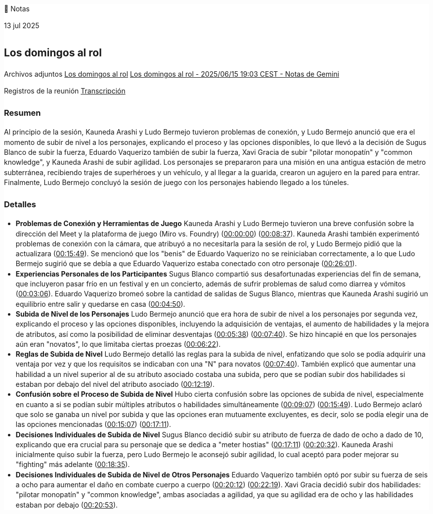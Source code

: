 📝 Notas

13 jul 2025

## Los domingos al rol

Archivos adjuntos [Los domingos al rol](https://www.google.com/calendar/event?eid=MjhiZThraXA5NnNzcDNtMmkwODl2aTEzMjZfMjAyNTA3MTNUMTYzMDAwWiBsdWRvLmJlcm1lam9AdGVpbWFzLmNvbQ) [Los domingos al rol - 2025/06/15 19:03 CEST - Notas de Gemini](https://docs.google.com/document/d/1fR7kh7wQ2klXh3GOERQTGBvz4SiqpX2C9OXhczr63gM/edit?usp=meet_tnfm_calendar)

Registros de la reunión [Transcripción](?tab=t.9d9zul3dtzxq)

### Resumen

Al principio de la sesión, Kauneda Arashi y Ludo Bermejo tuvieron problemas de conexión, y Ludo Bermejo anunció que era el momento de subir de nivel a los personajes, explicando el proceso y las opciones disponibles, lo que llevó a la decisión de Sugus Blanco de subir la fuerza, Eduardo Vaquerizo también de subir la fuerza, Xavi Gracia de subir "pilotar monopatín" y "common knowledge", y Kauneda Arashi de subir agilidad. Los personajes se prepararon para una misión en una antigua estación de metro subterránea, recibiendo trajes de superhéroes y un vehículo, y al llegar a la guarida, crearon un agujero en la pared para entrar. Finalmente, Ludo Bermejo concluyó la sesión de juego con los personajes habiendo llegado a los túneles.

### Detalles

* **Problemas de Conexión y Herramientas de Juego** Kauneda Arashi y Ludo Bermejo tuvieron una breve confusión sobre la dirección del Meet y la plataforma de juego (Miro vs. Foundry) ([00:00:00](#_dcedyamybddt)) ([00:08:37](#_ufh7qf6sx7hh)). Kauneda Arashi también experimentó problemas de conexión con la cámara, que atribuyó a no necesitarla para la sesión de rol, y Ludo Bermejo pidió que la actualizara ([00:15:49](#_f9nn1mfh721a)). Se mencionó que los "benis" de Eduardo Vaquerizo no se reiniciaban correctamente, a lo que Ludo Bermejo sugirió que se debía a que Eduardo Vaquerizo estaba conectado con otro personaje ([00:26:01](#_njbxdq5xnhc)).
* **Experiencias Personales de los Participantes** Sugus Blanco compartió sus desafortunadas experiencias del fin de semana, que incluyeron pasar frío en un festival y en un concierto, además de sufrir problemas de salud como diarrea y vómitos ([00:03:06](#_intlp3xp3zn1)). Eduardo Vaquerizo bromeó sobre la cantidad de salidas de Sugus Blanco, mientras que Kauneda Arashi sugirió un equilibrio entre salir y quedarse en casa ([00:04:50](#_n8qvwt2x9426)).
* **Subida de Nivel de los Personajes** Ludo Bermejo anunció que era hora de subir de nivel a los personajes por segunda vez, explicando el proceso y las opciones disponibles, incluyendo la adquisición de ventajas, el aumento de habilidades y la mejora de atributos, así como la posibilidad de eliminar desventajas ([00:05:38](#_wriw0s6u8zfm)) ([00:07:40](#_yaqsqi1asrwk)). Se hizo hincapié en que los personajes aún eran "novatos", lo que limitaba ciertas proezas ([00:06:22](#_4uaf3bbl9zzx)).
* **Reglas de Subida de Nivel** Ludo Bermejo detalló las reglas para la subida de nivel, enfatizando que solo se podía adquirir una ventaja por vez y que los requisitos se indicaban con una "N" para novatos ([00:07:40](#_yaqsqi1asrwk)). También explicó que aumentar una habilidad a un nivel superior al de su atributo asociado costaba una subida, pero que se podían subir dos habilidades si estaban por debajo del nivel del atributo asociado ([00:12:19](#_a2khb5redfij)).
* **Confusión sobre el Proceso de Subida de Nivel** Hubo cierta confusión sobre las opciones de subida de nivel, especialmente en cuanto a si se podían subir múltiples atributos o habilidades simultáneamente ([00:09:07](#_x7b5874iqcj6)) ([00:15:49](#_f9nn1mfh721a)). Ludo Bermejo aclaró que solo se ganaba un nivel por subida y que las opciones eran mutuamente excluyentes, es decir, solo se podía elegir una de las opciones mencionadas ([00:15:07](#_nyz5p1gjsnv9)) ([00:17:11](#_c1yfotacy06u)).
* **Decisiones Individuales de Subida de Nivel** Sugus Blanco decidió subir su atributo de fuerza de dado de ocho a dado de 10, explicando que era crucial para su personaje que se dedica a "meter hostias" ([00:17:11](#_c1yfotacy06u)) ([00:20:32](#_x4g94dy44k79)). Kauneda Arashi inicialmente quiso subir la fuerza, pero Ludo Bermejo le aconsejó subir agilidad, lo cual aceptó para poder mejorar su "fighting" más adelante ([00:18:35](#_duocafxgf78)).
* **Decisiones Individuales de Subida de Nivel de Otros Personajes** Eduardo Vaquerizo también optó por subir su fuerza de seis a ocho para aumentar el daño en combate cuerpo a cuerpo ([00:20:12](#_9c7a4rs6nsbm)) ([00:22:19](#_cc1jovwpx4sv)). Xavi Gracia decidió subir dos habilidades: "pilotar monopatín" y "common knowledge", ambas asociadas a agilidad, ya que su agilidad era de ocho y las habilidades estaban por debajo ([00:20:53](#_tpxruwx64qcc)).